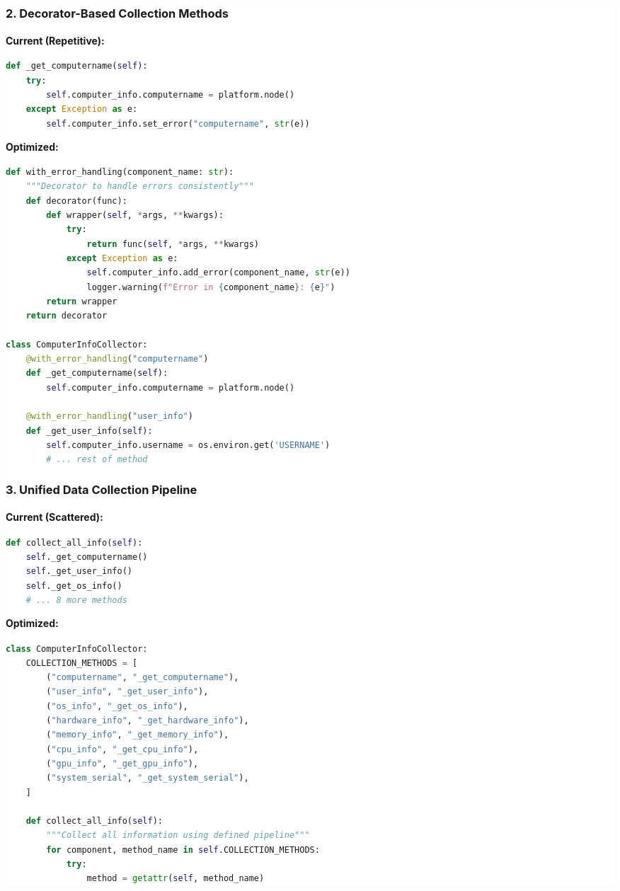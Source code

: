 ### **2. Decorator-Based Collection Methods**

**Current (Repetitive):**
```python
def _get_computername(self):
    try:
        self.computer_info.computername = platform.node()
    except Exception as e:
        self.computer_info.set_error("computername", str(e))
```

**Optimized:**
```python
def with_error_handling(component_name: str):
    """Decorator to handle errors consistently"""
    def decorator(func):
        def wrapper(self, *args, **kwargs):
            try:
                return func(self, *args, **kwargs)
            except Exception as e:
                self.computer_info.add_error(component_name, str(e))
                logger.warning(f"Error in {component_name}: {e}")
        return wrapper
    return decorator

class ComputerInfoCollector:
    @with_error_handling("computername")
    def _get_computername(self):
        self.computer_info.computername = platform.node()
    
    @with_error_handling("user_info")
    def _get_user_info(self):
        self.computer_info.username = os.environ.get('USERNAME')
        # ... rest of method
```

### **3. Unified Data Collection Pipeline**

**Current (Scattered):**
```python
def collect_all_info(self):
    self._get_computername()
    self._get_user_info()
    self._get_os_info()
    # ... 8 more methods
```

**Optimized:**
```python
class ComputerInfoCollector:
    COLLECTION_METHODS = [
        ("computername", "_get_computername"),
        ("user_info", "_get_user_info"),
        ("os_info", "_get_os_info"),
        ("hardware_info", "_get_hardware_info"),
        ("memory_info", "_get_memory_info"),
        ("cpu_info", "_get_cpu_info"),
        ("gpu_info", "_get_gpu_info"),
        ("system_serial", "_get_system_serial"),
    ]
    
    def collect_all_info(self):
        """Collect all information using defined pipeline"""
        for component, method_name in self.COLLECTION_METHODS:
            try:
                method = getattr(self, method_name)
```